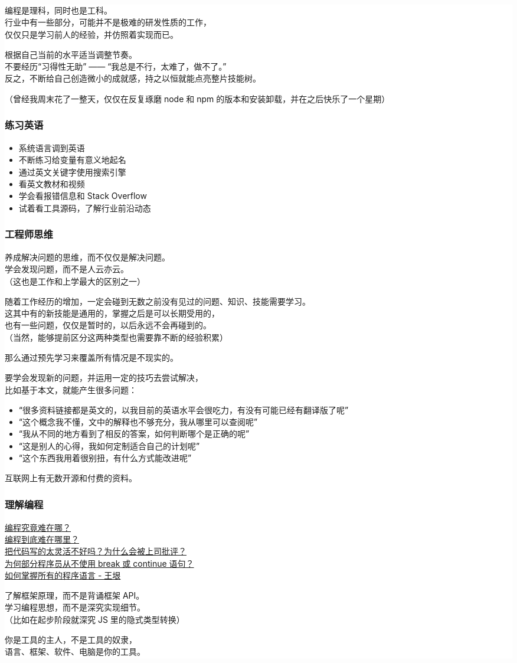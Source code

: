 编程是理科，同时也是工科。  
行业中有一些部分，可能并不是极难的研发性质的工作，  
仅仅只是学习前人的经验，并仿照着实现而已。

根据自己当前的水平适当调整节奏。  
不要经历“习得性无助” —— “我总是不行，太难了，做不了。”  
反之，不断给自己创造微小的成就感，持之以恒就能点亮整片技能树。

（曾经我周末花了一整天，仅仅在反复琢磨 node 和 npm 的版本和安装卸载，并在之后快乐了一个星期）

### 练习英语

- 系统语言调到英语
- 不断练习给变量有意义地起名
- 通过英文关键字使用搜索引擎
- 看英文教材和视频
- 学会看报错信息和 Stack Overflow
- 试着看工具源码，了解行业前沿动态

### 工程师思维

养成解决问题的思维，而不仅仅是解决问题。  
学会发现问题，而不是人云亦云。  
（这也是工作和上学最大的区别之一）

随着工作经历的增加，一定会碰到无数之前没有见过的问题、知识、技能需要学习。  
这其中有的新技能是通用的，掌握之后是可以长期受用的，  
也有一些问题，仅仅是暂时的，以后永远不会再碰到的。  
（当然，能够提前区分这两种类型也需要靠不断的经验积累）

那么通过预先学习来覆盖所有情况是不现实的。

要学会发现新的问题，并运用一定的技巧去尝试解决，  
比如基于本文，就能产生很多问题：

- “很多资料链接都是英文的，以我目前的英语水平会很吃力，有没有可能已经有翻译版了呢”
- “这个概念我不懂，文中的解释也不够充分，我从哪里可以查阅呢”
- “我从不同的地方看到了相反的答案，如何判断哪个是正确的呢”
- “这是别人的心得，我如何定制适合自己的计划呢”
- “这个东西我用着很别扭，有什么方式能改进呢”

互联网上有无数开源和付费的资料。

### 理解编程

[编程究竟难在哪？](https://www.zhihu.com/question/311432227)  
[编程到底难在哪里？](https://www.zhihu.com/question/22508677)  
[把代码写的太灵活不好吗？为什么会被上司批评？](https://www.zhihu.com/question/52951851)  
[为何部分程序员从不使用 break 或 continue 语句？](https://www.zhihu.com/question/334216911)  
[如何掌握所有的程序语言 - 王垠](http://www.yinwang.org/blog-cn/2017/07/06/master-pl)

了解框架原理，而不是背诵框架 API。  
学习编程思想，而不是深究实现细节。  
（比如在起步阶段就深究 JS 里的隐式类型转换）

你是工具的主人，不是工具的奴隶，  
语言、框架、软件、电脑是你的工具。
